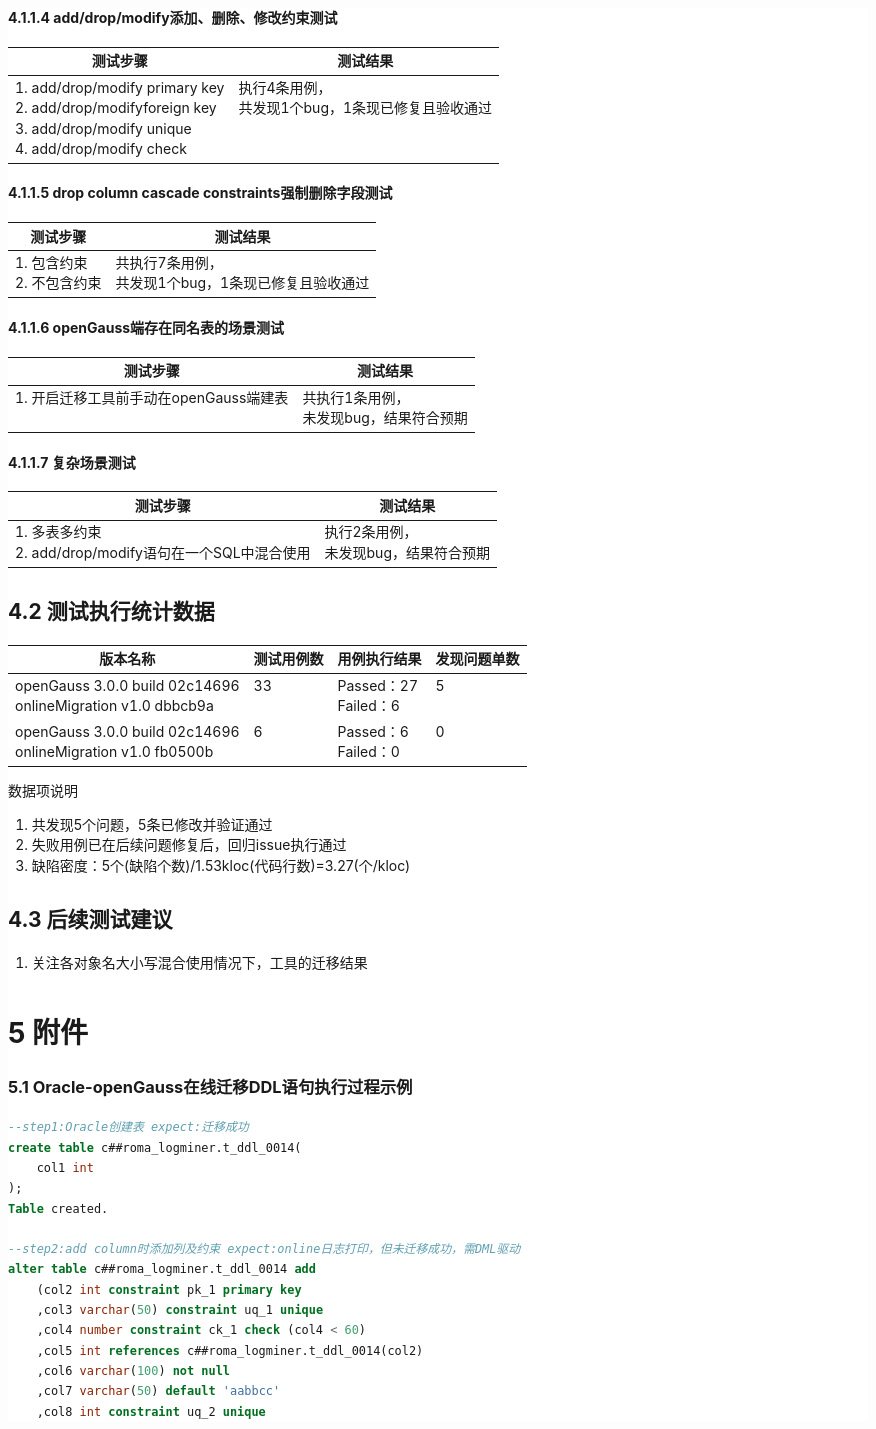 #### 4.1.1.4 add/drop/modify添加、删除、修改约束测试

| 测试步骤                                                     | 测试结果                                               |
| ------------------------------------------------------------ | ------------------------------------------------------ |
| 1. add/drop/modify primary key<br />2. add/drop/modifyforeign key<br />3. add/drop/modify unique<br />4. add/drop/modify check | 执行4条用例，<br />共发现1个bug，1条现已修复且验收通过 |

#### 4.1.1.5 drop column cascade constraints强制删除字段测试

| 测试步骤                       | 测试结果                                                 |
| ------------------------------ | -------------------------------------------------------- |
| 1. 包含约束<br />2. 不包含约束 | 共执行7条用例，<br />共发现1个bug，1条现已修复且验收通过 |

#### 4.1.1.6 openGauss端存在同名表的场景测试

| 测试步骤                               | 测试结果                                     |
| -------------------------------------- | -------------------------------------------- |
| 1. 开启迁移工具前手动在openGauss端建表 | 共执行1条用例，<br />未发现bug，结果符合预期 |

#### 4.1.1.7 复杂场景测试

| 测试步骤                                                     | 测试结果                                   |
| ------------------------------------------------------------ | ------------------------------------------ |
| 1. 多表多约束 <br />2. add/drop/modify语句在一个SQL中混合使用 | 执行2条用例，<br />未发现bug，结果符合预期 |

## 4.2   测试执行统计数据

| 版本名称                                                     | 测试用例数 | 用例执行结果              | 发现问题单数 |
| ------------------------------------------------------------ | ---------- | ------------------------- | ------------ |
| openGauss 3.0.0 build 02c14696<br/>onlineMigration v1.0 dbbcb9a | 33         | Passed：27<br />Failed：6 | 5            |
| openGauss 3.0.0 build 02c14696<br/>onlineMigration v1.0 fb0500b | 6          | Passed：6<br />Failed：0  | 0            |

数据项说明

1. 共发现5个问题，5条已修改并验证通过
2. 失败用例已在后续问题修复后，回归issue执行通过
3. 缺陷密度：5个(缺陷个数)/1.53kloc(代码行数)=3.27(个/kloc)

## 4.3   后续测试建议

1. 关注各对象名大小写混合使用情况下，工具的迁移结果

# 5     附件

### 5.1 Oracle-openGauss在线迁移DDL语句执行过程示例

```sql
--step1:Oracle创建表 expect:迁移成功
create table c##roma_logminer.t_ddl_0014(
	col1 int
);
Table created.

--step2:add column时添加列及约束 expect:online日志打印，但未迁移成功，需DML驱动
alter table c##roma_logminer.t_ddl_0014 add 
	(col2 int constraint pk_1 primary key
	,col3 varchar(50) constraint uq_1 unique
	,col4 number constraint ck_1 check (col4 < 60)
	,col5 int references c##roma_logminer.t_ddl_0014(col2)
	,col6 varchar(100) not null
	,col7 varchar(50) default 'aabbcc'
	,col8 int constraint uq_2 unique
```